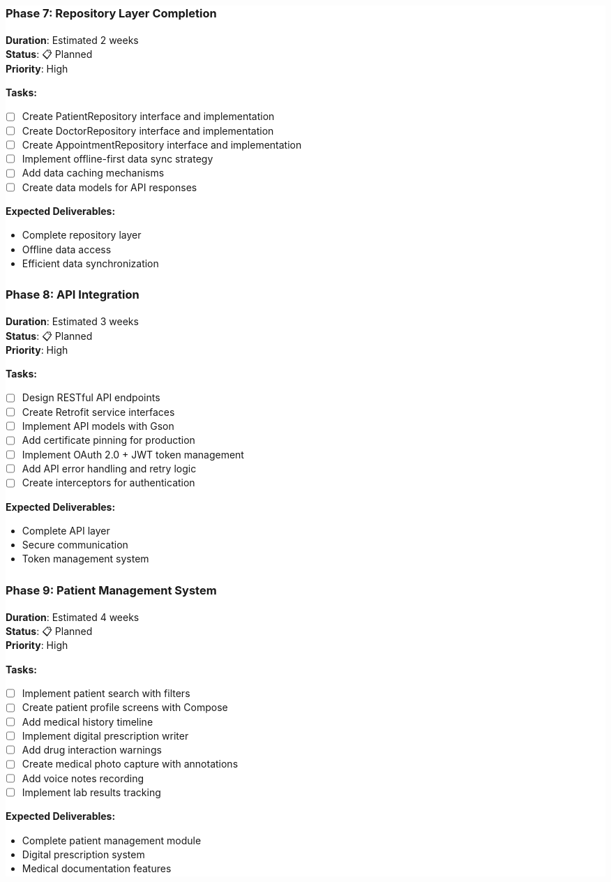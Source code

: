 ### Phase 7: Repository Layer Completion
**Duration**: Estimated 2 weeks  
**Status**: 📋 Planned  
**Priority**: High

**Tasks:**
- [ ] Create PatientRepository interface and implementation
- [ ] Create DoctorRepository interface and implementation
- [ ] Create AppointmentRepository interface and implementation
- [ ] Implement offline-first data sync strategy
- [ ] Add data caching mechanisms
- [ ] Create data models for API responses

**Expected Deliverables:**
- Complete repository layer
- Offline data access
- Efficient data synchronization

### Phase 8: API Integration
**Duration**: Estimated 3 weeks  
**Status**: 📋 Planned  
**Priority**: High

**Tasks:**
- [ ] Design RESTful API endpoints
- [ ] Create Retrofit service interfaces
- [ ] Implement API models with Gson
- [ ] Add certificate pinning for production
- [ ] Implement OAuth 2.0 + JWT token management
- [ ] Add API error handling and retry logic
- [ ] Create interceptors for authentication

**Expected Deliverables:**
- Complete API layer
- Secure communication
- Token management system

### Phase 9: Patient Management System
**Duration**: Estimated 4 weeks  
**Status**: 📋 Planned  
**Priority**: High

**Tasks:**
- [ ] Implement patient search with filters
- [ ] Create patient profile screens with Compose
- [ ] Add medical history timeline
- [ ] Implement digital prescription writer
- [ ] Add drug interaction warnings
- [ ] Create medical photo capture with annotations
- [ ] Add voice notes recording
- [ ] Implement lab results tracking

**Expected Deliverables:**
- Complete patient management module
- Digital prescription system
- Medical documentation features

